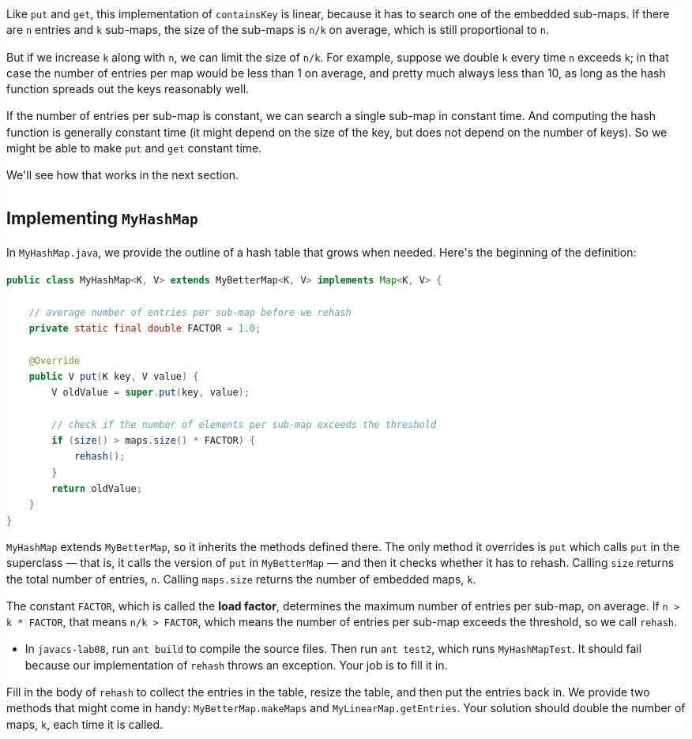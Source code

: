 Like `put` and `get`, this implementation of `containsKey` is linear, because it has to search one of the embedded sub-maps.  If there are `n` entries and `k` sub-maps, the size of the sub-maps is `n/k` on average, which is still proportional to `n`.

But if we increase `k` along with `n`, we can limit the size of `n/k`.  For example, suppose we double `k` every time `n` exceeds `k`; in that case the number of entries per map would be less than 1 on average, and pretty much always less than 10, as long as the hash function spreads out the keys reasonably well.

If the number of entries per sub-map is constant, we can search a single sub-map in constant time.  And computing the hash function is generally constant time (it might depend on the size of the key, but does not depend on the number of keys).  So we might be able to make `put` and `get` constant time.

We'll see how that works in the next section.


## Implementing `MyHashMap`

In `MyHashMap.java`, we provide the outline of a hash table that grows when needed.  Here's the beginning of the definition:


```java
public class MyHashMap<K, V> extends MyBetterMap<K, V> implements Map<K, V> {

	// average number of entries per sub-map before we rehash
	private static final double FACTOR = 1.0;

	@Override
	public V put(K key, V value) {
		V oldValue = super.put(key, value);

		// check if the number of elements per sub-map exceeds the threshold
		if (size() > maps.size() * FACTOR) {
			rehash();
		}
		return oldValue;
	}
}
```

`MyHashMap` extends `MyBetterMap`, so it inherits the methods defined there.  The only method it overrides is `put` which calls `put` in the superclass — that is, it calls the version of `put` in `MyBetterMap` — and then it checks whether it has to rehash.  Calling `size` returns the total number of entries, `n`.  Calling `maps.size` returns the number of embedded maps, `k`.

The constant `FACTOR`, which is called the **load factor**, determines the maximum number of entries per sub-map, on average.  If `n > k * FACTOR`, that means `n/k > FACTOR`, which means the number of entries per sub-map exceeds the threshold, so we call `rehash`. 

*  In `javacs-lab08`, run `ant build` to compile the source files.  Then run `ant test2`, which runs `MyHashMapTest`.  It should fail because our implementation of `rehash` throws an exception.  Your job is to fill it in.

Fill in the body of `rehash` to collect the entries in the table, resize the table, and then put the entries back in.  We provide two methods that might come in handy: `MyBetterMap.makeMaps` and `MyLinearMap.getEntries`.  Your solution should double the number of maps, `k`, each time it is called.
